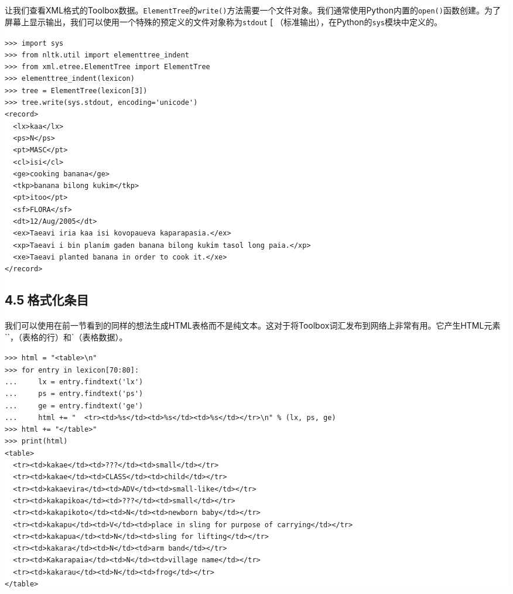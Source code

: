 让我们查看XML格式的Toolbox数据。`ElementTree`的`write()`方法需要一个文件对象。我们通常使用Python内置的`open()`函数创建。为了屏幕上显示输出，我们可以使用一个特殊的预定义的文件对象称为`stdout` [![[1\]](https://usyiyi.github.io/nlp-py-2e-zh/Images/346344c2e5a627acfdddf948fb69cb1d.jpg)](https://usyiyi.github.io/nlp-py-2e-zh/ch11.html#sys-stdout) （标准输出），在Python的`sys`模块中定义的。

```
>>> import sys
>>> from nltk.util import elementtree_indent
>>> from xml.etree.ElementTree import ElementTree
>>> elementtree_indent(lexicon)
>>> tree = ElementTree(lexicon[3])
>>> tree.write(sys.stdout, encoding='unicode') 
<record>
  <lx>kaa</lx>
  <ps>N</ps>
  <pt>MASC</pt>
  <cl>isi</cl>
  <ge>cooking banana</ge>
  <tkp>banana bilong kukim</tkp>
  <pt>itoo</pt>
  <sf>FLORA</sf>
  <dt>12/Aug/2005</dt>
  <ex>Taeavi iria kaa isi kovopaueva kaparapasia.</ex>
  <xp>Taeavi i bin planim gaden banana bilong kukim tasol long paia.</xp>
  <xe>Taeavi planted banana in order to cook it.</xe>
</record>
```

## 4.5 格式化条目

我们可以使用在前一节看到的同样的想法生成HTML表格而不是纯文本。这对于将Toolbox词汇发布到网络上非常有用。它产生HTML元素``，（表格的行）和`（表格数据）。

```
>>> html = "<table>\n"
>>> for entry in lexicon[70:80]:
...     lx = entry.findtext('lx')
...     ps = entry.findtext('ps')
...     ge = entry.findtext('ge')
...     html += "  <tr><td>%s</td><td>%s</td><td>%s</td></tr>\n" % (lx, ps, ge)
>>> html += "</table>"
>>> print(html)
<table>
  <tr><td>kakae</td><td>???</td><td>small</td></tr>
  <tr><td>kakae</td><td>CLASS</td><td>child</td></tr>
  <tr><td>kakaevira</td><td>ADV</td><td>small-like</td></tr>
  <tr><td>kakapikoa</td><td>???</td><td>small</td></tr>
  <tr><td>kakapikoto</td><td>N</td><td>newborn baby</td></tr>
  <tr><td>kakapu</td><td>V</td><td>place in sling for purpose of carrying</td></tr>
  <tr><td>kakapua</td><td>N</td><td>sling for lifting</td></tr>
  <tr><td>kakara</td><td>N</td><td>arm band</td></tr>
  <tr><td>Kakarapaia</td><td>N</td><td>village name</td></tr>
  <tr><td>kakarau</td><td>N</td><td>frog</td></tr>
</table>
```
